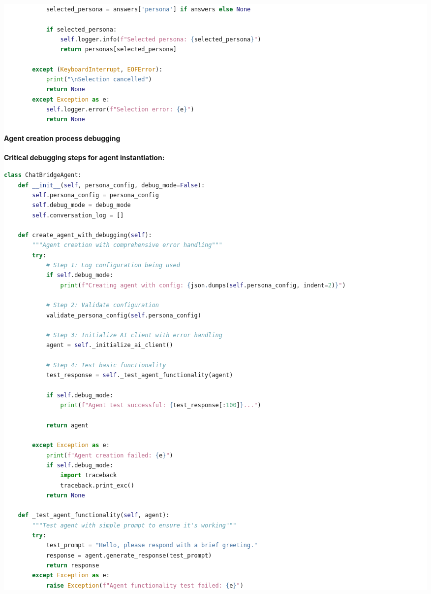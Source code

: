 ```python
            selected_persona = answers['persona'] if answers else None
            
            if selected_persona:
                self.logger.info(f"Selected persona: {selected_persona}")
                return personas[selected_persona]
            
        except (KeyboardInterrupt, EOFError):
            print("\nSelection cancelled")
            return None
        except Exception as e:
            self.logger.error(f"Selection error: {e}")
            return None
```

#### Agent creation process debugging

**Critical debugging steps for agent instantiation:**

```python
class ChatBridgeAgent:
    def __init__(self, persona_config, debug_mode=False):
        self.persona_config = persona_config
        self.debug_mode = debug_mode
        self.conversation_log = []
    
    def create_agent_with_debugging(self):
        """Agent creation with comprehensive error handling"""
        try:
            # Step 1: Log configuration being used
            if self.debug_mode:
                print(f"Creating agent with config: {json.dumps(self.persona_config, indent=2)}")
            
            # Step 2: Validate configuration
            validate_persona_config(self.persona_config)
            
            # Step 3: Initialize AI client with error handling
            agent = self._initialize_ai_client()
            
            # Step 4: Test basic functionality
            test_response = self._test_agent_functionality(agent)
            
            if self.debug_mode:
                print(f"Agent test successful: {test_response[:100]}...")
                
            return agent
            
        except Exception as e:
            print(f"Agent creation failed: {e}")
            if self.debug_mode:
                import traceback
                traceback.print_exc()
            return None
    
    def _test_agent_functionality(self, agent):
        """Test agent with simple prompt to ensure it's working"""
        try:
            test_prompt = "Hello, please respond with a brief greeting."
            response = agent.generate_response(test_prompt)
            return response
        except Exception as e:
            raise Exception(f"Agent functionality test failed: {e}")
```
